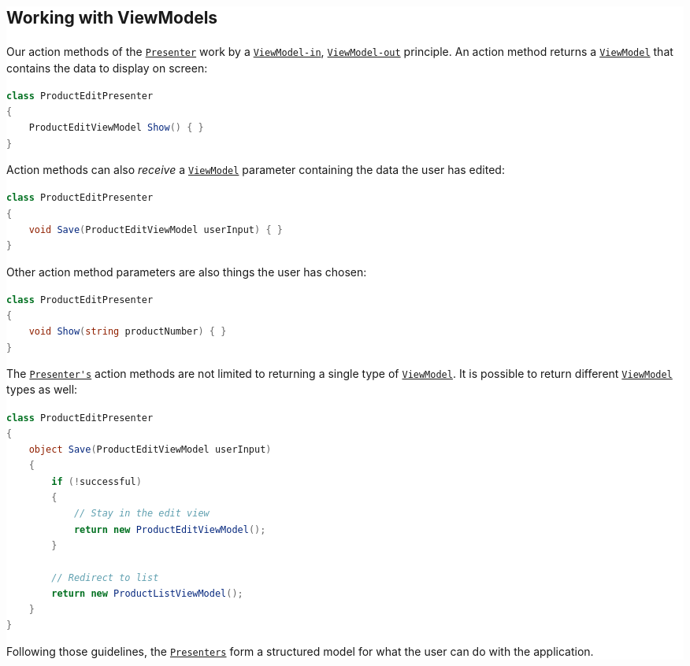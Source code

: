 
Working with ViewModels
-----------------------

Our action methods of the [`Presenter`](#-presenters) work by a [`ViewModel-in`](presentation.md#viewmodels), [`ViewModel-out`](presentation.md#viewmodels) principle. An action method returns a [`ViewModel`](presentation.md#viewmodels) that contains the data to display on screen:

```cs
class ProductEditPresenter
{
    ProductEditViewModel Show() { }
}
```

Action methods can also *receive* a [`ViewModel`](presentation.md#viewmodels) parameter containing the data the user has edited:

```cs
class ProductEditPresenter
{
    void Save(ProductEditViewModel userInput) { }
}
```

Other action method parameters are also things the user has chosen:

```cs
class ProductEditPresenter
{
    void Show(string productNumber) { }
}
```

The [`Presenter's`](#-presenters) action methods are not limited to returning a single type of [`ViewModel`](presentation.md#viewmodels). It is possible to return different [`ViewModel`](presentation.md#viewmodels) types as well:

```cs
class ProductEditPresenter
{
    object Save(ProductEditViewModel userInput)
    {
        if (!successful)
        {
            // Stay in the edit view
            return new ProductEditViewModel();
        }

        // Redirect to list
        return new ProductListViewModel();
    }
}
```

Following those guidelines, the [`Presenters`](#-presenters) form a structured model for what the user can do with the application.
